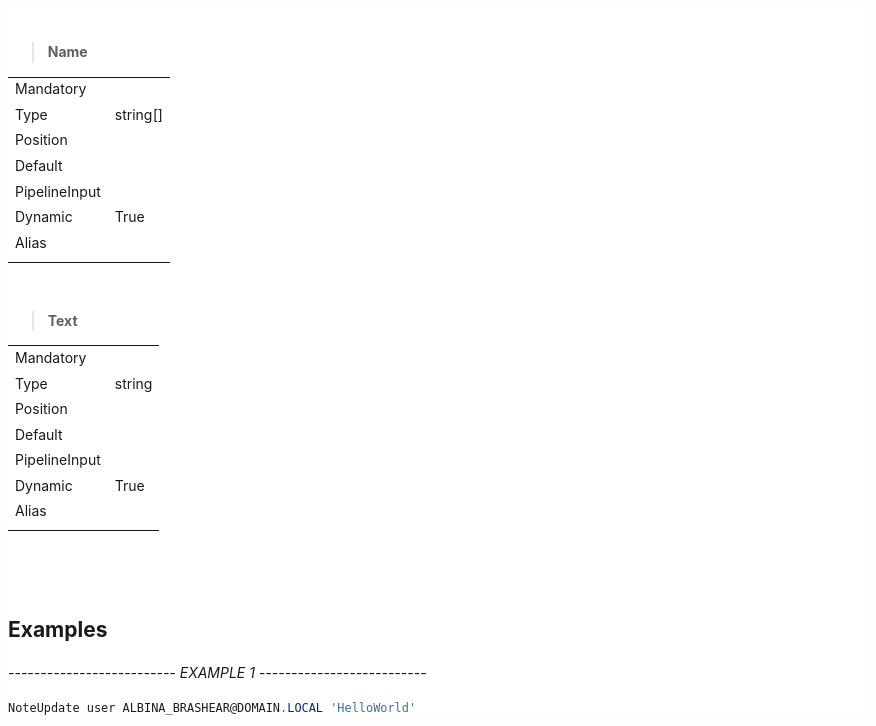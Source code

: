 <br>
 
> **Name**


        
|||
|---|---|
|Mandatory||
|Type|string[]|
|Position||
|Default||
|PipelineInput||
|Dynamic|True|
|Alias||
|||

<br>
 
> **Text**


        
|||
|---|---|
|Mandatory||
|Type|string|
|Position||
|Default||
|PipelineInput||
|Dynamic|True|
|Alias||
|||

<br>


<br>

## Examples

_-------------------------- EXAMPLE 1 --------------------------_

```powershell
NoteUpdate user ALBINA_BRASHEAR@DOMAIN.LOCAL 'HelloWorld'
```
